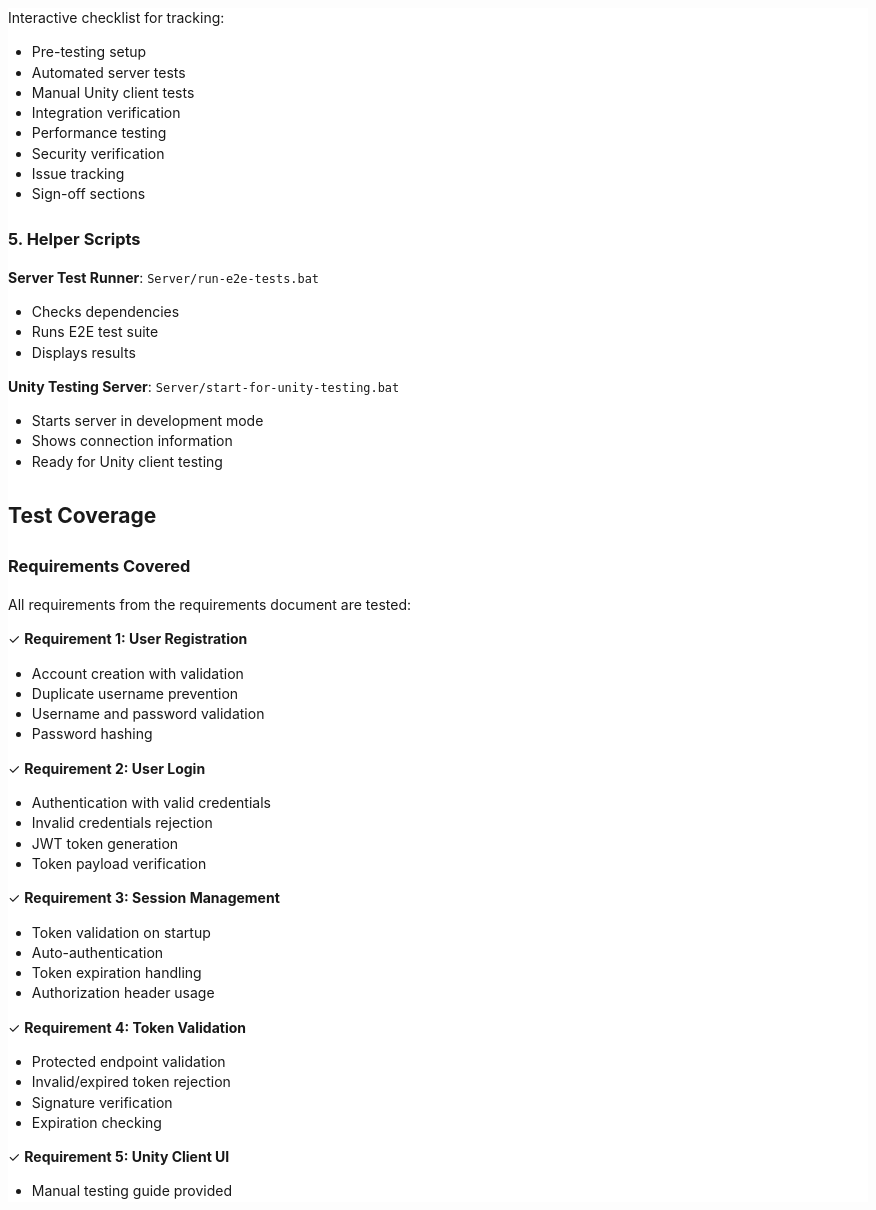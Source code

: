 Interactive checklist for tracking:
- Pre-testing setup
- Automated server tests
- Manual Unity client tests
- Integration verification
- Performance testing
- Security verification
- Issue tracking
- Sign-off sections

### 5. Helper Scripts

**Server Test Runner**: `Server/run-e2e-tests.bat`
- Checks dependencies
- Runs E2E test suite
- Displays results

**Unity Testing Server**: `Server/start-for-unity-testing.bat`
- Starts server in development mode
- Shows connection information
- Ready for Unity client testing

## Test Coverage

### Requirements Covered

All requirements from the requirements document are tested:

✓ **Requirement 1: User Registration**
- Account creation with validation
- Duplicate username prevention
- Username and password validation
- Password hashing

✓ **Requirement 2: User Login**
- Authentication with valid credentials
- Invalid credentials rejection
- JWT token generation
- Token payload verification

✓ **Requirement 3: Session Management**
- Token validation on startup
- Auto-authentication
- Token expiration handling
- Authorization header usage

✓ **Requirement 4: Token Validation**
- Protected endpoint validation
- Invalid/expired token rejection
- Signature verification
- Expiration checking

✓ **Requirement 5: Unity Client UI**
- Manual testing guide provided
